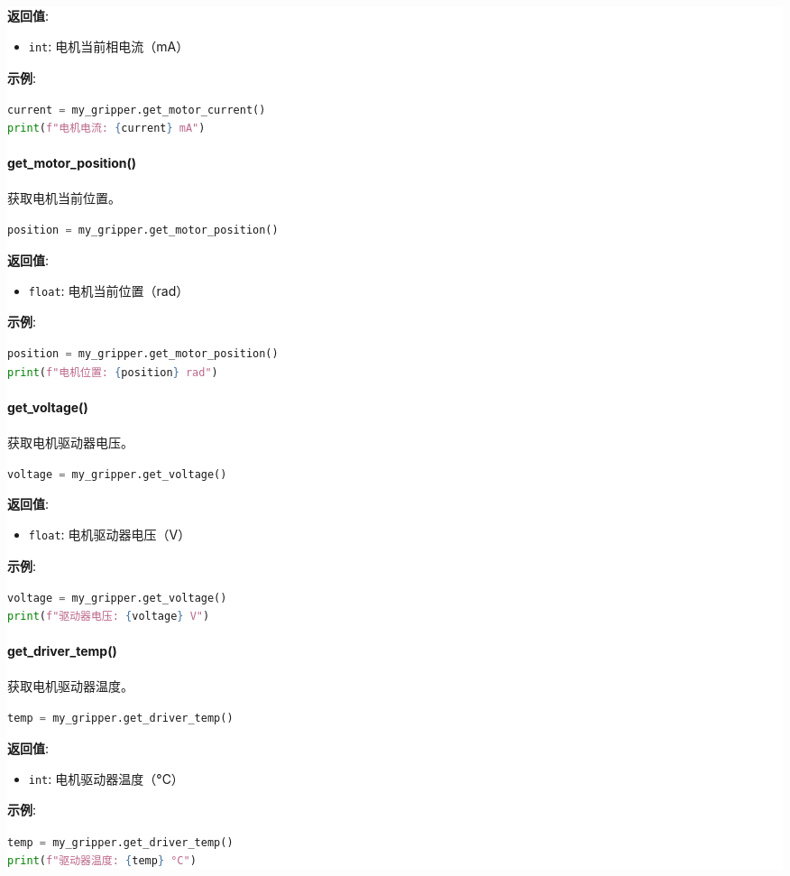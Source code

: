 **返回值**:

- `int`: 电机当前相电流（mA）

**示例**:
```python
current = my_gripper.get_motor_current()
print(f"电机电流: {current} mA")
```

#### get_motor_position()

获取电机当前位置。

```python
position = my_gripper.get_motor_position()
```

**返回值**:
- `float`: 电机当前位置（rad）

**示例**:
```python
position = my_gripper.get_motor_position()
print(f"电机位置: {position} rad")
```

#### get_voltage()

获取电机驱动器电压。

```python
voltage = my_gripper.get_voltage()
```

**返回值**:
- `float`: 电机驱动器电压（V）

**示例**:
```python
voltage = my_gripper.get_voltage()
print(f"驱动器电压: {voltage} V")
```

#### get_driver_temp()

获取电机驱动器温度。

```python
temp = my_gripper.get_driver_temp()
```

**返回值**:
- `int`: 电机驱动器温度（°C）

**示例**:
```python
temp = my_gripper.get_driver_temp()
print(f"驱动器温度: {temp} °C")
```
